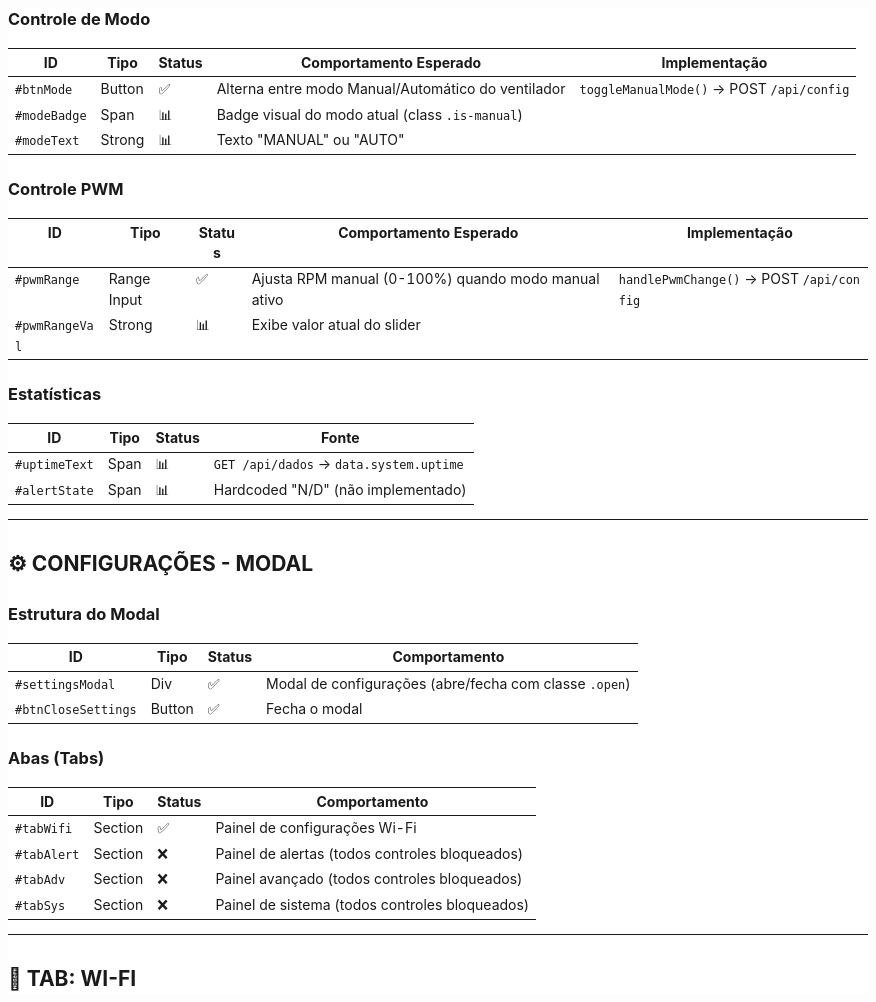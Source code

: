 ### Controle de Modo
| ID | Tipo | Status | Comportamento Esperado | Implementação |
|---|---|---|---|---|
| `#btnMode` | Button | ✅ | Alterna entre modo Manual/Automático do ventilador | `toggleManualMode()` → POST `/api/config` |
| `#modeBadge` | Span | 📊 | Badge visual do modo atual (class `.is-manual`) |
| `#modeText` | Strong | 📊 | Texto "MANUAL" ou "AUTO" |

### Controle PWM
| ID | Tipo | Status | Comportamento Esperado | Implementação |
|---|---|---|---|---|
| `#pwmRange` | Range Input | ✅ | Ajusta RPM manual (0-100%) quando modo manual ativo | `handlePwmChange()` → POST `/api/config` |
| `#pwmRangeVal` | Strong | 📊 | Exibe valor atual do slider |

### Estatísticas
| ID | Tipo | Status | Fonte |
|---|---|---|---|
| `#uptimeText` | Span | 📊 | `GET /api/dados` → `data.system.uptime` |
| `#alertState` | Span | 📊 | Hardcoded "N/D" (não implementado) |

---

## ⚙️ CONFIGURAÇÕES - MODAL

### Estrutura do Modal
| ID | Tipo | Status | Comportamento |
|---|---|---|---|
| `#settingsModal` | Div | ✅ | Modal de configurações (abre/fecha com classe `.open`) |
| `#btnCloseSettings` | Button | ✅ | Fecha o modal | `closeSettings()` |

### Abas (Tabs)
| ID | Tipo | Status | Comportamento |
|---|---|---|---|
| `#tabWifi` | Section | ✅ | Painel de configurações Wi-Fi |
| `#tabAlert` | Section | ❌ | Painel de alertas (todos controles bloqueados) |
| `#tabAdv` | Section | ❌ | Painel avançado (todos controles bloqueados) |
| `#tabSys` | Section | ❌ | Painel de sistema (todos controles bloqueados) |

---

## 📡 TAB: WI-FI
